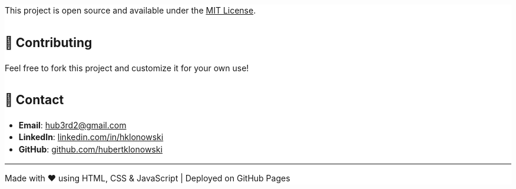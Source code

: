This project is open source and available under the [MIT License](LICENSE).

## 🤝 Contributing

Feel free to fork this project and customize it for your own use!

## 📧 Contact

- **Email**: hub3rd2@gmail.com
- **LinkedIn**: [linkedin.com/in/hklonowski](https://www.linkedin.com/in/hklonowski)
- **GitHub**: [github.com/hubertklonowski](https://github.com/hubertklonowski)

---

Made with ❤️ using HTML, CSS & JavaScript | Deployed on GitHub Pages
